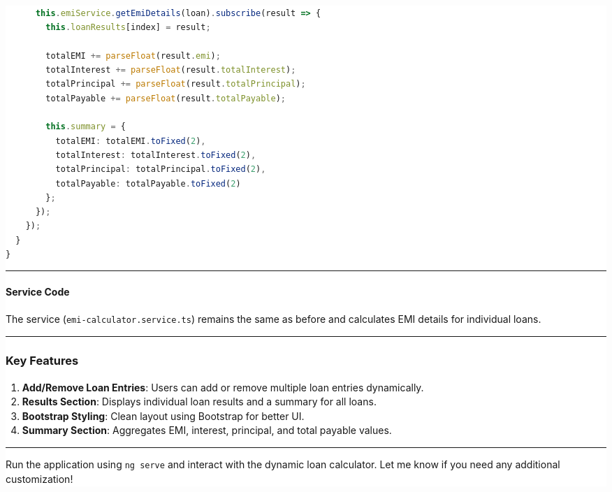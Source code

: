 ```typescript
      this.emiService.getEmiDetails(loan).subscribe(result => {
        this.loanResults[index] = result;

        totalEMI += parseFloat(result.emi);
        totalInterest += parseFloat(result.totalInterest);
        totalPrincipal += parseFloat(result.totalPrincipal);
        totalPayable += parseFloat(result.totalPayable);

        this.summary = {
          totalEMI: totalEMI.toFixed(2),
          totalInterest: totalInterest.toFixed(2),
          totalPrincipal: totalPrincipal.toFixed(2),
          totalPayable: totalPayable.toFixed(2)
        };
      });
    });
  }
}
```

---

#### **Service Code**

The service (`emi-calculator.service.ts`) remains the same as before and calculates EMI details for individual loans.

---

### **Key Features**
1. **Add/Remove Loan Entries**: Users can add or remove multiple loan entries dynamically.
2. **Results Section**: Displays individual loan results and a summary for all loans.
3. **Bootstrap Styling**: Clean layout using Bootstrap for better UI.
4. **Summary Section**: Aggregates EMI, interest, principal, and total payable values.

---

Run the application using `ng serve` and interact with the dynamic loan calculator. Let me know if you need any additional customization!
